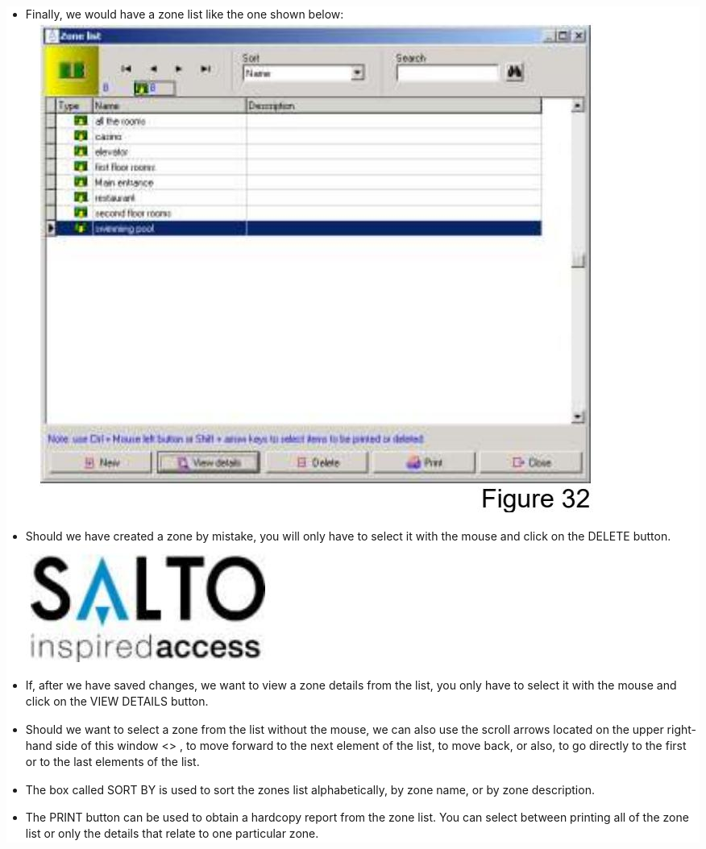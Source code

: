 - Finally, we would have a zone list like the one shown below:
![](_page_69_Picture_6.jpeg)

- Should we have created a zone by mistake, you will only have to select it with the mouse and click on the DELETE button.
![](_page_70_Picture_1.jpeg)

- If, after we have saved changes, we want to view a zone details from the list, you only have to select it with the mouse and click on the VIEW DETAILS button.
- Should we want to select a zone from the list without the mouse, we can also use the scroll arrows located on the upper right-hand side of this window <> , to move forward to the next element of the list, to move back, or also, to go directly to the first or to the last elements of the list.
- The box called SORT BY is used to sort the zones list alphabetically, by zone name, or by zone description.
- The PRINT button can be used to obtain a hardcopy report from the zone list. You can select between printing all of the zone list or only the details that relate to one particular zone.
